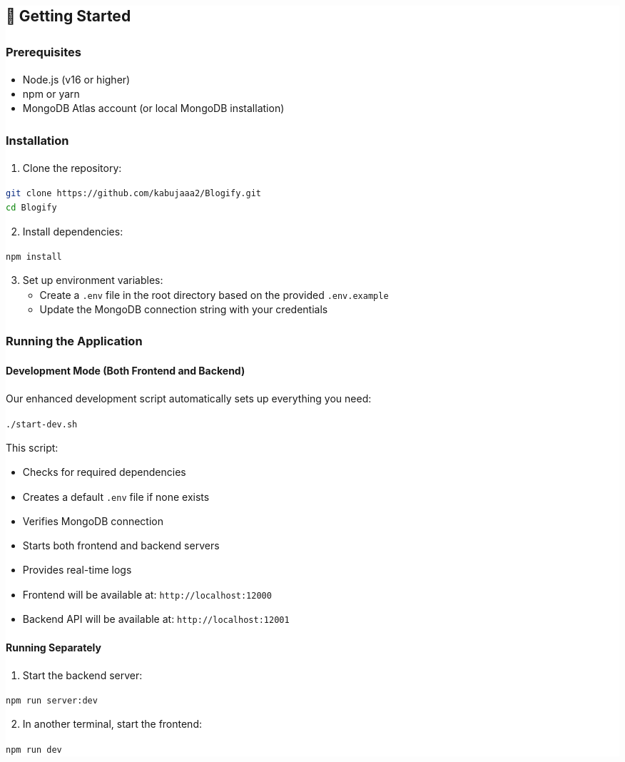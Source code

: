 ## 🚀 Getting Started

### Prerequisites

- Node.js (v16 or higher)
- npm or yarn
- MongoDB Atlas account (or local MongoDB installation)

### Installation

1. Clone the repository:
```bash
git clone https://github.com/kabujaaa2/Blogify.git
cd Blogify
```

2. Install dependencies:
```bash
npm install
```

3. Set up environment variables:
   - Create a `.env` file in the root directory based on the provided `.env.example`
   - Update the MongoDB connection string with your credentials

### Running the Application

#### Development Mode (Both Frontend and Backend)

Our enhanced development script automatically sets up everything you need:

```bash
./start-dev.sh
```

This script:
- Checks for required dependencies
- Creates a default `.env` file if none exists
- Verifies MongoDB connection
- Starts both frontend and backend servers
- Provides real-time logs

- Frontend will be available at: `http://localhost:12000`
- Backend API will be available at: `http://localhost:12001`

#### Running Separately

1. Start the backend server:
```bash
npm run server:dev
```

2. In another terminal, start the frontend:
```bash
npm run dev
```
